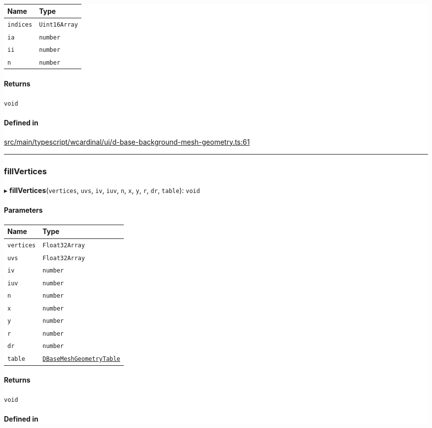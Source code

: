 | Name | Type |
| :------ | :------ |
| `indices` | `Uint16Array` |
| `ia` | `number` |
| `ii` | `number` |
| `n` | `number` |

#### Returns

`void`

#### Defined in

[src/main/typescript/wcardinal/ui/d-base-background-mesh-geometry.ts:61](https://github.com/winter-cardinal/winter-cardinal-ui/blob/v0.442.0/src/main/typescript/wcardinal/ui/d-base-background-mesh-geometry.ts#L61)

___

### fillVertices

▸ **fillVertices**(`vertices`, `uvs`, `iv`, `iuv`, `n`, `x`, `y`, `r`, `dr`, `table`): `void`

#### Parameters

| Name | Type |
| :------ | :------ |
| `vertices` | `Float32Array` |
| `uvs` | `Float32Array` |
| `iv` | `number` |
| `iuv` | `number` |
| `n` | `number` |
| `x` | `number` |
| `y` | `number` |
| `r` | `number` |
| `dr` | `number` |
| `table` | [`DBaseMeshGeometryTable`](../interfaces/DBaseMeshGeometryTable.md) |

#### Returns

`void`

#### Defined in
